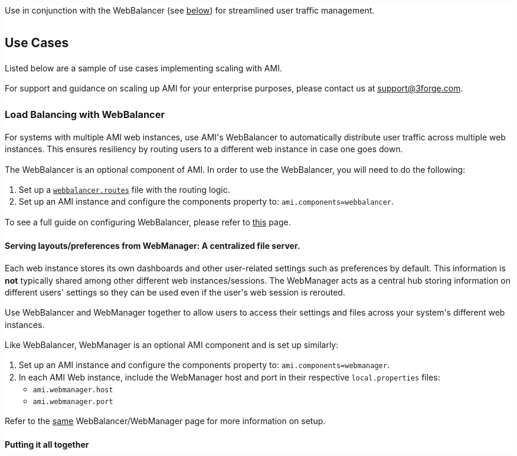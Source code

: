 Use in conjunction with the WebBalancer (see [below](#load-balancing-between-multiple-webs-using-webbalancer)) for streamlined user traffic management.

## Use Cases

Listed below are a sample of use cases implementing scaling with AMI. 

For support and guidance on scaling up AMI for your enterprise purposes, please contact us at <support@3forge.com>.

### Load Balancing with WebBalancer

For systems with multiple AMI web instances, use AMI's WebBalancer to automatically distribute user traffic across multiple web instances. This ensures resiliency by routing users to a different web instance in case one goes down. 

The WebBalancer is an optional component of AMI. In order to use the WebBalancer, you will need to do the following:

1. Set up a [`webbalancer.routes`](../configuration_guide/webbalancer_webmanager.md/#webbalancerroutes-file) file with the routing logic.
2. Set up an AMI instance and configure the components property to: `ami.components=webbalancer`.

To see a full guide on configuring WebBalancer, please refer to [this](./webbalancer_webmanager.md) page.

#### Serving layouts/preferences from WebManager: A centralized file server. 

Each web instance stores its own dashboards and other user-related settings such as preferences by default. This information is **not** typically shared among other different web instances/sessions. The WebManager acts as a central hub storing information on different users' settings so they can be used even if the user's web session is rerouted. 

Use WebBalancer and WebManager together to allow users to access their settings and files across your system's different web instances. 

Like WebBalancer, WebManager is an optional AMI component and is set up similarly:

1. Set up an AMI instance and configure the components property to: `ami.components=webmanager`.
2. In each AMI Web instance, include the WebManager host and port in their respective `local.properties` files:
    - `ami.webmanager.host`
    - `ami.webmanager.port`

Refer to the [same](./webbalancer_webmanager.md/#webmanager-user-guide) WebBalancer/WebManager page for more information on setup.

#### Putting it all together
